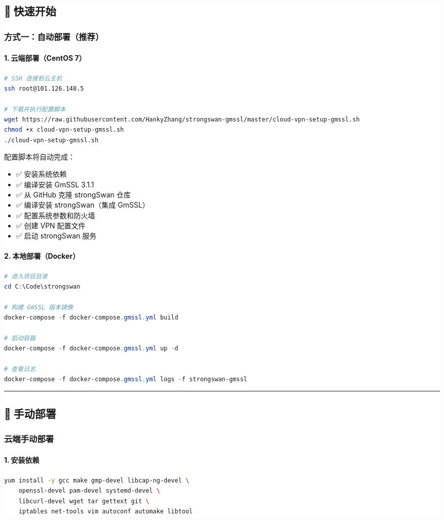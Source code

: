 
## 🚀 快速开始

### 方式一：自动部署（推荐）

#### 1. 云端部署（CentOS 7）

```bash
# SSH 连接到云主机
ssh root@101.126.148.5

# 下载并执行配置脚本
wget https://raw.githubusercontent.com/HankyZhang/strongswan-gmssl/master/cloud-vpn-setup-gmssl.sh
chmod +x cloud-vpn-setup-gmssl.sh
./cloud-vpn-setup-gmssl.sh
```

配置脚本将自动完成：
- ✅ 安装系统依赖
- ✅ 编译安装 GmSSL 3.1.1
- ✅ 从 GitHub 克隆 strongSwan 仓库
- ✅ 编译安装 strongSwan（集成 GmSSL）
- ✅ 配置系统参数和防火墙
- ✅ 创建 VPN 配置文件
- ✅ 启动 strongSwan 服务

#### 2. 本地部署（Docker）

```powershell
# 进入项目目录
cd C:\Code\strongswan

# 构建 GmSSL 版本镜像
docker-compose -f docker-compose.gmssl.yml build

# 启动容器
docker-compose -f docker-compose.gmssl.yml up -d

# 查看日志
docker-compose -f docker-compose.gmssl.yml logs -f strongswan-gmssl
```

---

## 🔧 手动部署

### 云端手动部署

#### 1. 安装依赖

```bash
yum install -y gcc make gmp-devel libcap-ng-devel \
    openssl-devel pam-devel systemd-devel \
    libcurl-devel wget tar gettext git \
    iptables net-tools vim autoconf automake libtool
```
